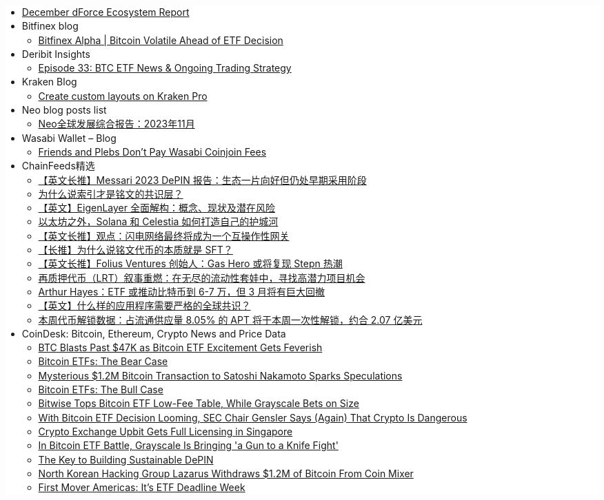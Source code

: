   - [December dForce Ecosystem Report](https://medium.com/dforcenet/december-dforce-ecosystem-report-247e7712b1f3?source=rss----ed9dcd685d4a---4)
- Bitfinex blog
  - [Bitfinex Alpha | Bitcoin Volatile Ahead of ETF Decision](https://blog.bitfinex.com/bitfinex-alpha/bitfinex-alpha-bitcoin-volatile-ahead-of-etf-decision/)
- Deribit Insights
  - [Episode 33: BTC ETF News & Ongoing Trading Strategy](https://insights.deribit.com/deribit-live/episode-33-btc-etf-news-ongoing-trading-strategy/)
- Kraken Blog
  - [Create custom layouts on Kraken Pro](https://blog.kraken.com/product/create-custom-layouts-on-kraken-pro)
- Neo blog posts list
  - [Neo全球发展综合报告：2023年11月](https://neo.org/blog/details/4297?language=zh)
- Wasabi Wallet – Blog
  - [Friends and Plebs Don’t Pay Wasabi Coinjoin Fees](https://blog.wasabiwallet.io/friends-and-plebs-dont-pay-w/)
- ChainFeeds精选
  - [【英文长推】Messari 2023 DePIN 报告：生态一片向好但仍处早期采用阶段](https://twitter.com/MaxThake/status/1743594567104913884)
  - [为什么说索引才是铭文的共识层？](https://mp.weixin.qq.com/s/sqwFlKz2glGrdJCzZRuK5A)
  - [【英文】EigenLayer 全面解构：概念、现状及潜在风险](https://mirror.xyz/edatweets.eth/zZG84zO6EjGo9sieBvHUEYYjsY1935n2XMkc_12_678)
  - [以太坊之外，Solana 和 Celestia 如何打造自己的护城河](https://www.theblockbeats.info/news/49620)
  - [【英文长推】观点：闪电网络最终将成为一个互操作性网关](https://twitter.com/Excellion/status/1743971559394705418)
  - [【长推】为什么说铭文代币的本质就是 SFT？](https://twitter.com/hiCaptainZ/status/1743871785987355114)
  - [【英文长推】Folius Ventures 创始人：Gas Hero 或将复现 Stepn 热潮](https://twitter.com/MapleLeafCap/status/1743821529832735148)
  - [再质押代币（LRT）叙事重燃：在无尽的流动性套娃中，寻找高潜力项目机会](https://www.techflowpost.com/article/detail_15548.html)
  - [Arthur Hayes：ETF 或推动比特币到 6-7 万，但 3 月将有巨大回撤](https://mp.weixin.qq.com/s/ExZ-CIlEXDffMQf64jn2Ng)
  - [【英文】什么样的应用程序需要严格的全球共识？](https://polynya.mirror.xyz/B6sXybxh21xliL4XDxvX1X86UE4NmkTvcCHexxEa4PU)
  - [本周代币解锁数据：占流通供应量 8.05% 的 APT 将于本周一次性解锁，约合 2.07 亿美元](https://token.unlocks.app/)
- CoinDesk: Bitcoin, Ethereum, Crypto News and Price Data
  - [BTC Blasts Past $47K as Bitcoin ETF Excitement Gets Feverish](https://www.coindesk.com/markets/2024/01/08/btc-blasts-past-47k-as-bitcoin-etf-excitement-gets-feverish/?utm_medium=referral&utm_source=rss&utm_campaign=headlines)
  - [Bitcoin ETFs: The Bear Case](https://www.coindesk.com/consensus-magazine/2024/01/08/bitcoin-etfs-the-bear-case/?utm_medium=referral&utm_source=rss&utm_campaign=headlines)
  - [Mysterious $1.2M Bitcoin Transaction to Satoshi Nakamoto Sparks Speculations](https://www.coindesk.com/markets/2024/01/08/mysterious-12m-bitcoin-transaction-to-satoshi-nakamoto-sparks-speculations/?utm_medium=referral&utm_source=rss&utm_campaign=headlines)
  - [Bitcoin ETFs: The Bull Case](https://www.coindesk.com/consensus-magazine/2024/01/08/bitcoin-etfs-the-bull-case/?utm_medium=referral&utm_source=rss&utm_campaign=headlines)
  - [Bitwise Tops Bitcoin ETF Low-Fee Table, While Grayscale Bets on Size](https://www.coindesk.com/business/2024/01/08/bitwise-tops-bitcoin-etf-low-fee-table-while-grayscale-bets-on-size/?utm_medium=referral&utm_source=rss&utm_campaign=headlines)
  - [With Bitcoin ETF Decision Looming, SEC Chair Gensler Says (Again) That Crypto Is Dangerous](https://www.coindesk.com/policy/2024/01/08/as-crypto-world-watches-sec-chair-gensler-says-again-that-sector-is-dangerous/?utm_medium=referral&utm_source=rss&utm_campaign=headlines)
  - [Crypto Exchange Upbit Gets Full Licensing in Singapore](https://www.coindesk.com/policy/2024/01/08/crypto-exchange-upbit-gets-full-licensing-in-singapore/?utm_medium=referral&utm_source=rss&utm_campaign=headlines)
  - [In Bitcoin ETF Battle, Grayscale Is Bringing 'a Gun to a Knife Fight'](https://www.coindesk.com/business/2024/01/08/in-bitcoin-etf-battle-grayscale-is-bringing-a-gun-to-a-knife-fight/?utm_medium=referral&utm_source=rss&utm_campaign=headlines)
  - [The Key to Building Sustainable DePIN](https://www.coindesk.com/consensus-magazine/2024/01/08/the-key-to-building-sustainable-depin/?utm_medium=referral&utm_source=rss&utm_campaign=headlines)
  - [North Korean Hacking Group Lazarus Withdraws $1.2M of Bitcoin From Coin Mixer](https://www.coindesk.com/business/2024/01/08/north-korean-hacking-group-lazarus-withdraws-12m-of-bitcoin-from-coin-mixer/?utm_medium=referral&utm_source=rss&utm_campaign=headlines)
  - [First Mover Americas: It’s ETF Deadline Week](https://www.coindesk.com/markets/2024/01/08/first-mover-americas-its-etf-deadline-week/?utm_medium=referral&utm_source=rss&utm_campaign=headlines)